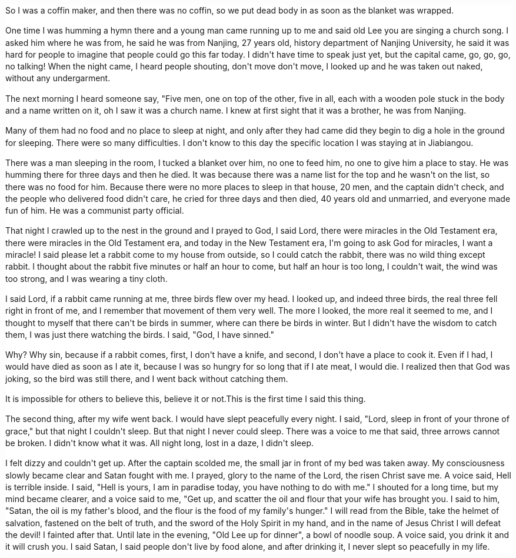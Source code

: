 So I was a coffin maker, and then there was no coffin, so we put dead body in as soon as the blanket was wrapped.

One time I was humming a hymn there and a young man came running up to me and said old Lee you are singing a church song. I asked him where he was from, he said he was from Nanjing, 27 years old, history department of Nanjing University, he said it was hard for people to imagine that people could go this far today. I didn't have time to speak just yet, but the capital came, go, go, go, no talking! When the night came, I heard people shouting, don't move don't move, I looked up and he was taken out naked, without any undergarment.

The next morning I heard someone say, "Five men, one on top of the other, five in all, each with a wooden pole stuck in the body and a name written on it, oh I saw it was a church name. I knew at first sight that it was a brother, he was from Nanjing.

Many of them had no food and no place to sleep at night, and only after they had came did they begin to dig a hole in the ground for sleeping. There were so many difficulties. I don't know to this day the specific location I was staying at in Jiabiangou.

There was a man sleeping in the room, I tucked a blanket over him, no one to feed him, no one to give him a place to stay. He was humming there for three days and then he died. It was because there was a name list for the top and he wasn't on the list, so there was no food for him. Because there were no more places to sleep in that house, 20 men, and the captain didn't check, and the people who delivered food didn't care, he cried for three days and then died, 40 years old and unmarried, and everyone made fun of him. He was a communist party official.

That night I crawled up to the nest in the ground and I prayed to God, I said Lord, there were miracles in the Old Testament era, there were miracles in the Old Testament era, and today in the New Testament era, I'm going to ask God for miracles, I want a miracle! I said please let a rabbit come to my house from outside, so I could catch the rabbit, there was no wild thing except rabbit. I thought about the rabbit five minutes or half an hour to come, but half an hour is too long, I couldn't wait, the wind was too strong, and I was wearing a tiny cloth.

I said Lord, if a rabbit came running at me, three birds flew over my head. I looked up, and indeed three birds, the real three fell right in front of me, and I remember that movement of them very well. The more I looked, the more real it seemed to me, and I thought to myself that there can't be birds in summer, where can there be birds in winter. But I didn't have the wisdom to catch them, I was just there watching the birds. I said, "God, I have sinned." 

Why? Why sin, because if a rabbit comes, first, I don't have a knife, and second, I don't have a place to cook it. Even if I had, I would have died as soon as I ate it, because I was so hungry for so long that if I ate meat, I would die. I realized then that God was joking, so the bird was still there, and I went back without catching them.

It is impossible for others to believe this, believe it or not.This is the first time I said this thing.

The second thing, after my wife went back. I would have slept peacefully every night. I said, "Lord, sleep in front of your throne of grace," but that night I couldn't sleep. But that night I never could sleep. There was a voice to me that said, three arrows cannot be broken. I didn't know what it was. All night long, lost in a daze, I didn't sleep.

I felt dizzy and couldn't get up. After the captain scolded me, the small jar in front of my bed was taken away. My consciousness slowly became clear and Satan fought with me. I prayed, glory to the name of the Lord, the risen Christ save me. A voice said, Hell is terrible inside. I said, "Hell is yours, I am in paradise today, you have nothing to do with me." I shouted for a long time, but my mind became clearer, and a voice said to me, "Get up, and scatter the oil and flour that your wife has brought you. I said to him, "Satan, the oil is my father's blood, and the flour is the food of my family's hunger."  I will read from the Bible, take the helmet of salvation, fastened on the belt of truth, and the sword of the Holy Spirit in my hand, and in the name of Jesus Christ I will defeat the devil! I fainted after that.
Until late in the evening, "Old Lee up for dinner", a bowl of noodle soup. A voice said, you drink it and it will crush you. I said Satan, I said people don't live by food alone, and after drinking it, I never slept so peacefully in my life.
